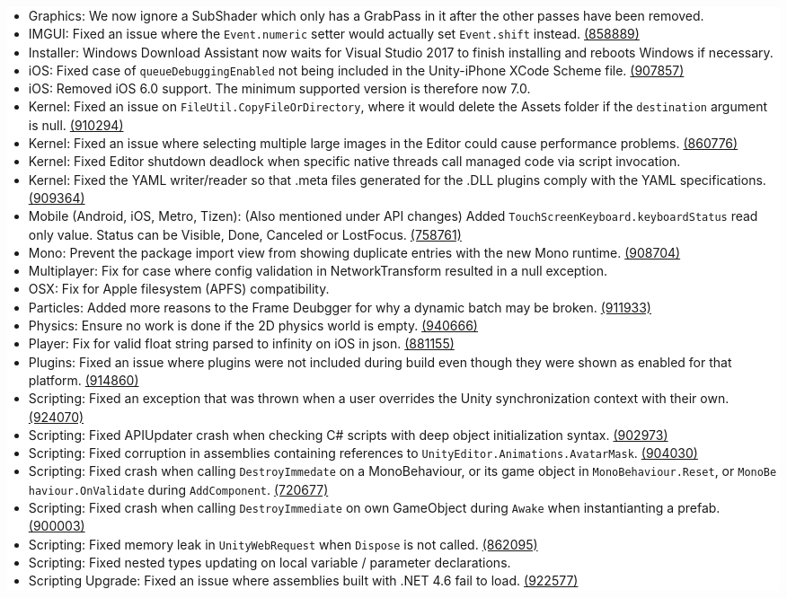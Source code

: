 *   Graphics: We now ignore a SubShader which only has a GrabPass in it after the other passes have been removed.
*   IMGUI: Fixed an issue where the `Event.numeric` setter would actually set `Event.shift` instead. [(858889)](https://issuetracker.unity3d.com/issues/setting-event-dot-numeric-value-in-script-changes-event-dot-shift)
*   Installer: Windows Download Assistant now waits for Visual Studio 2017 to finish installing and reboots Windows if necessary.
*   iOS: Fixed case of `queueDebuggingEnabled` not being included in the Unity-iPhone XCode Scheme file. [(907857)](https://issuetracker.unity3d.com/issues/ios-xml-formatting-error-in-unity-iphone-xcode-scheme-file)
*   iOS: Removed iOS 6.0 support. The minimum supported version is therefore now 7.0.
*   Kernel: Fixed an issue on `FileUtil.CopyFileOrDirectory`, where it would delete the Assets folder if the `destination` argument is null. [(910294)](https://issuetracker.unity3d.com/issues/fileutil-dot-copyfileordirectory-deletes-the-assets-directory-if-to-parameter-is-null)
*   Kernel: Fixed an issue where selecting multiple large images in the Editor could cause performance problems. [(860776)](https://issuetracker.unity3d.com/issues/selecting-sprites-with-while-holding-ctrl-causes-performance-issues)
*   Kernel: Fixed Editor shutdown deadlock when specific native threads call managed code via script invocation.
*   Kernel: Fixed the YAML writer/reader so that .meta files generated for the .DLL plugins comply with the YAML specifications. [(909364)](https://issuetracker.unity3d.com/issues/the-meta-file-generated-for-the-dll-plugins-do-not-respect-the-yaml-specifications)
*   Mobile (Android, iOS, Metro, Tizen): (Also mentioned under API changes) Added `TouchScreenKeyboard.keyboardStatus` read only value. Status can be Visible, Done, Canceled or LostFocus. [(758761)](https://issuetracker.unity3d.com/issues/when-pressing-outside-the-touchscreen-keyboard-on-android-devices-wascanceled-state-is-false)
*   Mono: Prevent the package import view from showing duplicate entries with the new Mono runtime. [(908704)](https://issuetracker.unity3d.com/issues/package-import-window-does-not-show-folder-tree-view-and-shows-repetitions-of-all-the-folders-after-changing-to-net-4-dot-6)
*   Multiplayer: Fix for case where config validation in NetworkTransform resulted in a null exception.
*   OSX: Fix for Apple filesystem (APFS) compatibility.
*   Particles: Added more reasons to the Frame Deubgger for why a dynamic batch may be broken. [(911933)](https://issuetracker.unity3d.com/issues/mesh-particle-system-prevents-batching-when-using-it-with-default-particle-material)
*   Physics: Ensure no work is done if the 2D physics world is empty. [(940666)](https://issuetracker.unity3d.com/issues/profiler-is-displaying-physics2d-performance-cost-when-physics2d-are-not-used)
*   Player: Fix for valid float string parsed to infinity on iOS in json. [(881155)](https://issuetracker.unity3d.com/issues/ios-jsonutility-parses-valid-float-values-as-infinity)
*   Plugins: Fixed an issue where plugins were not included during build even though they were shown as enabled for that platform. [(914860)](https://issuetracker.unity3d.com/issues/plugins-platform-settings-value-in-inspector-is-different-compared-to-the-meta-file)
*   Scripting: Fixed an exception that was thrown when a user overrides the Unity synchronization context with their own. [(924070)](https://issuetracker.unity3d.com/issues/invalidcastexception-thrown-when-casting-using-unirx-and-4-dot-6-net-scripting-runtime-version)
*   Scripting: Fixed APIUpdater crash when checking C# scripts with deep object initialization syntax. [(902973)](/None)
*   Scripting: Fixed corruption in assemblies containing references to `UnityEditor.Animations.AvatarMask`. [(904030)](https://issuetracker.unity3d.com/issues/dll-breaks-after-upgrading-to-5-dot-6-and-up)
*   Scripting: Fixed crash when calling `DestroyImmedate` on a MonoBehaviour, or its game object in `MonoBehaviour.Reset`, or `MonoBehaviour.OnValidate` during `AddComponent`. [(720677)](https://issuetracker.unity3d.com/issues/the-editor-crashes-when-adding-a-component-with-a-destroyimmediate-call-in-its-reset-message)
*   Scripting: Fixed crash when calling `DestroyImmediate` on own GameObject during `Awake` when instantianting a prefab. [(900003)](https://issuetracker.unity3d.com/issues/editor-crashes-in-mono-object-isinst-while-in-play-mode)
*   Scripting: Fixed memory leak in `UnityWebRequest` when `Dispose` is not called. [(862095)](https://issuetracker.unity3d.com/issues/android-ios-small-memory-leak-on-each-unitywebrequest-request-leads-application-to-crash)
*   Scripting: Fixed nested types updating on local variable / parameter declarations.
*   Scripting Upgrade: Fixed an issue where assemblies built with .NET 4.6 fail to load. [(922577)](https://issuetracker.unity3d.com/issues/assemblies-built-with-net-4-dot-6-are-not-loaded-on-their-first-import)